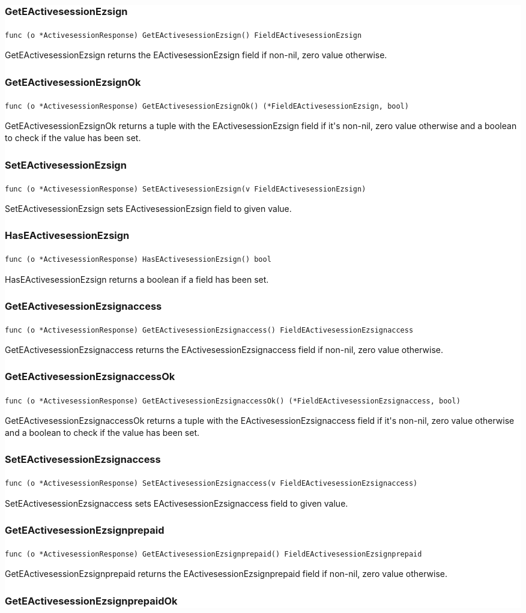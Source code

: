 ### GetEActivesessionEzsign

`func (o *ActivesessionResponse) GetEActivesessionEzsign() FieldEActivesessionEzsign`

GetEActivesessionEzsign returns the EActivesessionEzsign field if non-nil, zero value otherwise.

### GetEActivesessionEzsignOk

`func (o *ActivesessionResponse) GetEActivesessionEzsignOk() (*FieldEActivesessionEzsign, bool)`

GetEActivesessionEzsignOk returns a tuple with the EActivesessionEzsign field if it's non-nil, zero value otherwise
and a boolean to check if the value has been set.

### SetEActivesessionEzsign

`func (o *ActivesessionResponse) SetEActivesessionEzsign(v FieldEActivesessionEzsign)`

SetEActivesessionEzsign sets EActivesessionEzsign field to given value.

### HasEActivesessionEzsign

`func (o *ActivesessionResponse) HasEActivesessionEzsign() bool`

HasEActivesessionEzsign returns a boolean if a field has been set.

### GetEActivesessionEzsignaccess

`func (o *ActivesessionResponse) GetEActivesessionEzsignaccess() FieldEActivesessionEzsignaccess`

GetEActivesessionEzsignaccess returns the EActivesessionEzsignaccess field if non-nil, zero value otherwise.

### GetEActivesessionEzsignaccessOk

`func (o *ActivesessionResponse) GetEActivesessionEzsignaccessOk() (*FieldEActivesessionEzsignaccess, bool)`

GetEActivesessionEzsignaccessOk returns a tuple with the EActivesessionEzsignaccess field if it's non-nil, zero value otherwise
and a boolean to check if the value has been set.

### SetEActivesessionEzsignaccess

`func (o *ActivesessionResponse) SetEActivesessionEzsignaccess(v FieldEActivesessionEzsignaccess)`

SetEActivesessionEzsignaccess sets EActivesessionEzsignaccess field to given value.


### GetEActivesessionEzsignprepaid

`func (o *ActivesessionResponse) GetEActivesessionEzsignprepaid() FieldEActivesessionEzsignprepaid`

GetEActivesessionEzsignprepaid returns the EActivesessionEzsignprepaid field if non-nil, zero value otherwise.

### GetEActivesessionEzsignprepaidOk
